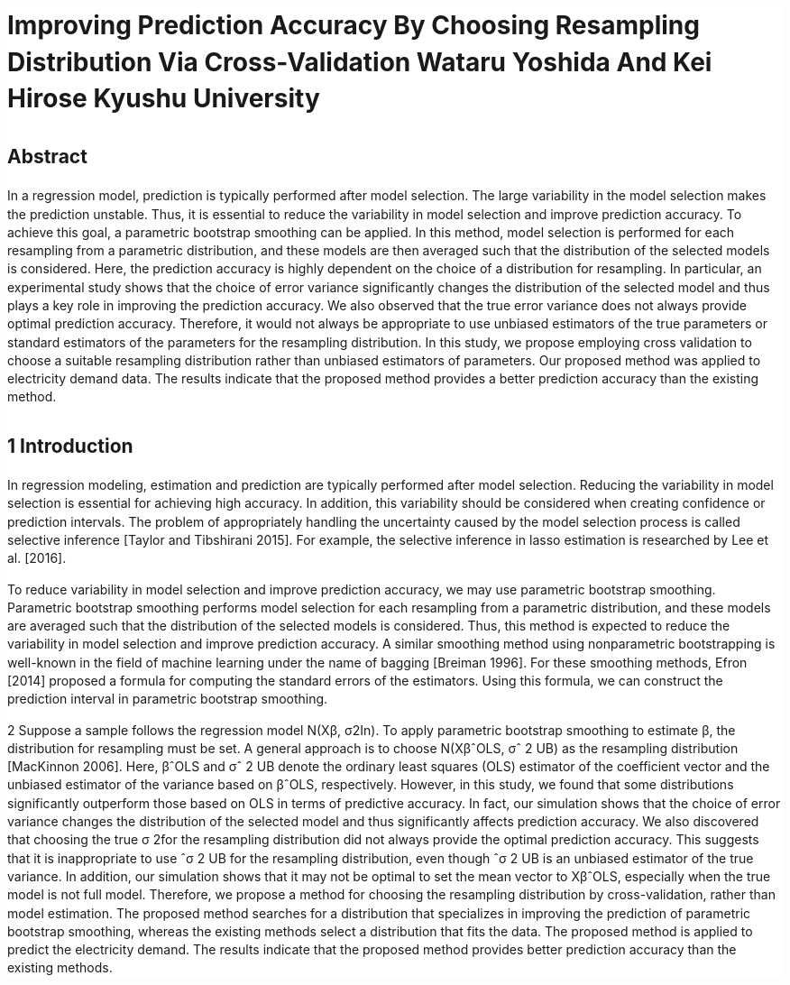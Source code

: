 # Improving Prediction Accuracy By Choosing Resampling Distribution Via Cross-Validation Wataru Yoshida And Kei Hirose Kyushu University

## Abstract

In a regression model, prediction is typically performed after model selection. The large variability in the model selection makes the prediction unstable. Thus, it is essential to reduce the variability in model selection and improve prediction accuracy. To achieve this goal, a parametric bootstrap smoothing can be applied. In this method, model selection is performed for each resampling from a parametric distribution, and these models are then averaged such that the distribution of the selected models is considered. Here, the prediction accuracy is highly dependent on the choice of a distribution for resampling. In particular, an experimental study shows that the choice of error variance significantly changes the distribution of the selected model and thus plays a key role in improving the prediction accuracy. We also observed that the true error variance does not always provide optimal prediction accuracy. Therefore, it would not always be appropriate to use unbiased estimators of the true parameters or standard estimators of the parameters for the resampling distribution. In this study, we propose employing cross validation to choose a suitable resampling distribution rather than unbiased estimators of parameters. Our proposed method was applied to electricity demand data. The results indicate that the proposed method provides a better prediction accuracy than the existing method.

## 1 Introduction

In regression modeling, estimation and prediction are typically performed after model selection. Reducing the variability in model selection is essential for achieving high accuracy. In addition, this variability should be considered when creating confidence or prediction intervals. The problem of appropriately handling the uncertainty caused by the model selection process is called selective inference [Taylor and Tibshirani 2015]. For example, the selective inference in lasso estimation is researched by Lee et al. [2016].

To reduce variability in model selection and improve prediction accuracy, we may use parametric bootstrap smoothing. Parametric bootstrap smoothing performs model selection for each resampling from a parametric distribution, and these models are averaged such that the distribution of the selected models is considered. Thus, this method is expected to reduce the variability in model selection and improve prediction accuracy. A similar smoothing method using nonparametric bootstrapping is well-known in the field of machine learning under the name of bagging [Breiman 1996]. For these smoothing methods, Efron [2014] proposed a formula for computing the standard errors of the estimators. Using this formula, we can construct the prediction interval in parametric bootstrap smoothing.

2 Suppose a sample follows the regression model N(Xβ, σ2In). To apply parametric bootstrap smoothing to estimate β, the distribution for resampling must be set. A general approach is to choose N(XβˆOLS, σˆ
2 UB) as the resampling distribution [MacKinnon 2006]. Here, βˆOLS and σˆ
2 UB denote the ordinary least squares (OLS) estimator of the coefficient vector and the unbiased estimator of the variance based on βˆOLS, respectively. However, in this study, we found that some distributions significantly outperform those based on OLS in terms of predictive accuracy. In fact, our simulation shows that the choice of error variance changes the distribution of the selected model and thus significantly affects prediction accuracy. We also discovered that choosing the true σ 2for the resampling distribution did not always provide the optimal prediction accuracy. This suggests that it is inappropriate to use ˆσ 2 UB for the resampling distribution, even though ˆσ 2 UB is an unbiased estimator of the true variance. In addition, our simulation shows that it may not be optimal to set the mean vector to XβˆOLS, especially when the true model is not full model. Therefore, we propose a method for choosing the resampling distribution by cross-validation, rather than model estimation. The proposed method searches for a distribution that specializes in improving the prediction of parametric bootstrap smoothing, whereas the existing methods select a distribution that fits the data. The proposed method is applied to predict the electricity demand. The results indicate that the proposed method provides better prediction accuracy than the existing methods.
